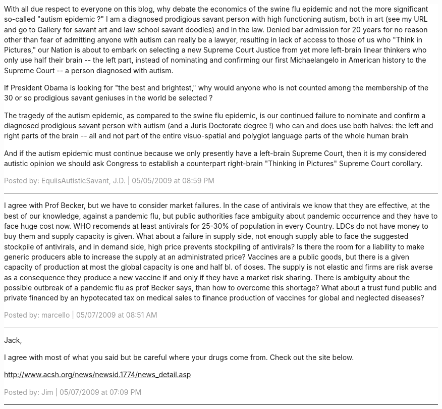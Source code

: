 
With all due respect to everyone on this blog, why debate the economics of the swine flu epidemic and not the more significant so-called "autism epidemic ?" I am a diagnosed prodigious savant person with high functioning autism, both in art (see my URL and go to Gallery for savant art and law school savant doodles) and in the law. Denied bar admission for 20 years for no reason other than fear of admitting anyone with autism can really be a lawyer, resulting in  lack of access to those of us who "Think in Pictures," our Nation is about to embark on selecting a new Supreme Court Justice from yet more left-brain linear thinkers who only use half their brain -- the left part, instead of nominating and confirming our first Michaelangelo in American history to the Supreme Court -- a person diagnosed with autism. 

If President Obama is looking for "the best and brightest," why would anyone who is not counted among the membership of the 30 or so prodigious savant geniuses in the world be selected ? 

The tragedy of the autism epidemic, as compared to the swine flu epidemic, is our continued failure to nominate and confirm a diagnosed prodigious savant person with autism (and a Juris Doctorate degree !) who can and does use both halves: the left and right parts of the brain -- all and not part of the entire visuo-spatial and polyglot language parts of the whole human brain

And if the autism epidemic must continue because we only presently have a left-brain Supreme Court, then it is my considered autistic opinion we should ask Congress to establish a counterpart right-brain "Thinking in Pictures" Supreme Court corollary.

<span style="color:#999">Posted by: EquiisAutisticSavant, J.D. | 05/05/2009 at 08:59 PM</span>

---

I agree with Prof Becker, but we have to consider market failures. In the case of antivirals we know that they are effective, at the best of our knowledge, against a pandemic flu, but public authorities face ambiguity about pandemic occurrence and they have to face huge cost now. WHO recomends at least antivirals for 25-30% of population in every Country. LDCs do not have money to buy them and supply capacity is given. What about a failure in supply side, not enough supply able to face the suggested stockpile of antivirals, and in demand side, high price prevents stockpiling of antivirals? Is there the room for a liability to make generic producers able to increase the supply at an administrated price?
Vaccines are a public goods, but there is a given capacity of production at most the global capacity is one and half bl. of doses. The supply is not elastic and firms are risk averse as a consequence they produce a new vaccine if and only if they have a market risk sharing. There is ambiguity about the possible outbreak of a pandemic flu as prof Becker says, than how to overcome this shortage? What about a trust fund public and private financed by an hypotecated tax on medical sales to finance production of vaccines for global and neglected diseases?

<span style="color:#999">Posted by: marcello | 05/07/2009 at 08:51 AM</span>

---

Jack,

 I agree with most of what you said but be careful where your drugs come from. Check out the site below.

http://www.acsh.org/news/newsid.1774/news_detail.asp

<span style="color:#999">Posted by: Jim | 05/07/2009 at 07:09 PM</span>

---

